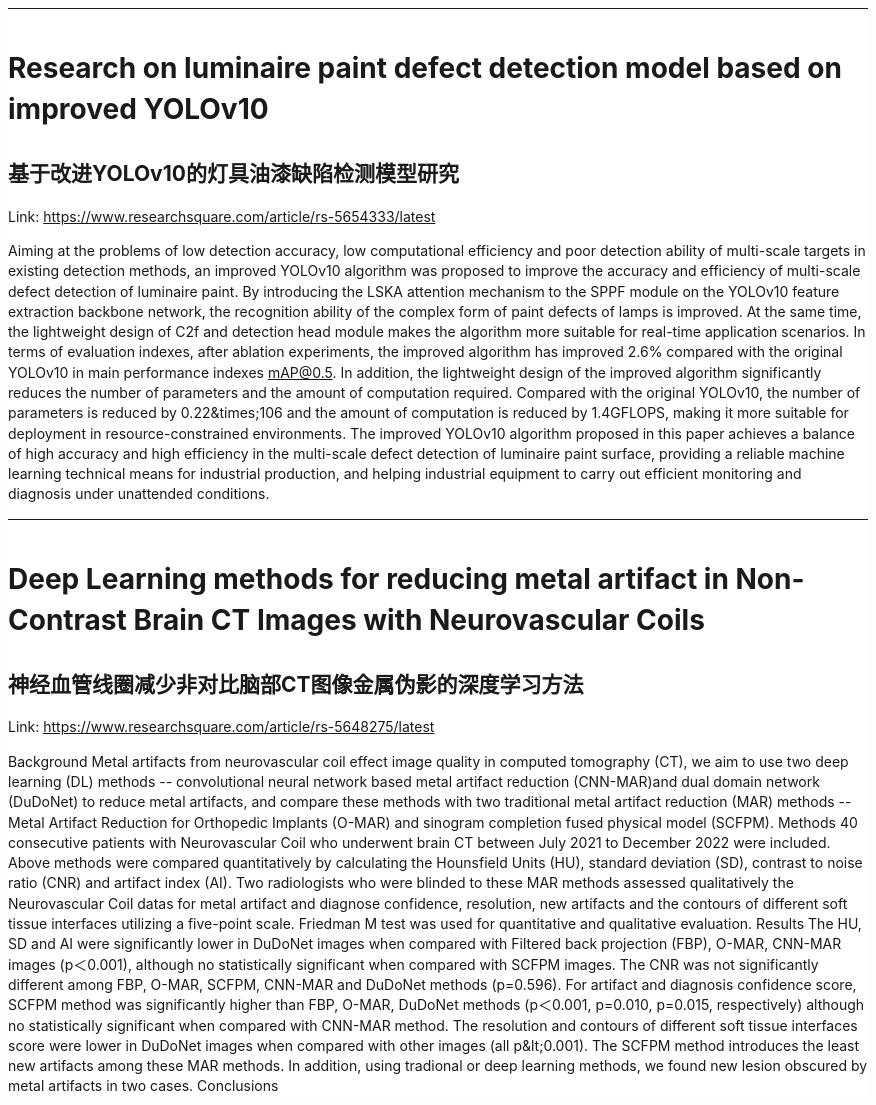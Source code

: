 
---
# Research on luminaire paint defect detection model based on improved YOLOv10

## 基于改进YOLOv10的灯具油漆缺陷检测模型研究

Link: https://www.researchsquare.com/article/rs-5654333/latest

Aiming at the problems of low detection accuracy, low computational efficiency and poor detection ability of multi-scale targets in existing detection methods, an improved YOLOv10 algorithm was proposed to improve the accuracy and efficiency of multi-scale defect detection of luminaire paint. By introducing the LSKA attention mechanism to the SPPF module on the YOLOv10 feature extraction backbone network, the recognition ability of the complex form of paint defects of lamps is improved. At the same time, the lightweight design of C2f and detection head module makes the algorithm more suitable for real-time application scenarios. In terms of evaluation indexes, after ablation experiments, the improved algorithm has improved 2.6% compared with the original YOLOv10 in main performance indexes mAP@0.5. In addition, the lightweight design of the improved algorithm significantly reduces the number of parameters and the amount of computation required. Compared with the original YOLOv10, the number of parameters is reduced by 0.22&amp;times;106 and the amount of computation is reduced by 1.4GFLOPS, making it more suitable for deployment in resource-constrained environments. The improved YOLOv10 algorithm proposed in this paper achieves a balance of high accuracy and high efficiency in the multi-scale defect detection of luminaire paint surface, providing a reliable machine learning technical means for industrial production, and helping industrial equipment to carry out efficient monitoring and diagnosis under unattended conditions.


---
# Deep Learning methods for reducing metal artifact in Non-Contrast Brain CT Images with Neurovascular Coils

## 神经血管线圈减少非对比脑部CT图像金属伪影的深度学习方法

Link: https://www.researchsquare.com/article/rs-5648275/latest

Background
Metal artifacts from neurovascular coil effect image quality in computed tomography (CT), we aim to use two deep learning (DL) methods -- convolutional neural network based metal artifact reduction (CNN-MAR)and dual domain network (DuDoNet) to reduce metal artifacts, and compare these methods with two traditional metal artifact reduction (MAR) methods -- Metal Artifact Reduction for Orthopedic Implants (O-MAR) and sinogram completion fused physical model (SCFPM).
Methods
40 consecutive patients with Neurovascular Coil who underwent brain CT between July 2021 to December 2022 were included. Above methods were compared quantitatively by calculating the Hounsfield Units (HU), standard deviation (SD), contrast to noise ratio (CNR) and artifact index (AI). Two radiologists who were blinded to these MAR methods assessed qualitatively the Neurovascular Coil datas for metal artifact and diagnose confidence, resolution, new artifacts and the contours of different soft tissue interfaces utilizing a five-point scale. Friedman M test was used for quantitative and qualitative evaluation.
Results
The HU, SD and AI were significantly lower in DuDoNet images when compared with Filtered back projection (FBP), O-MAR, CNN-MAR images (p＜0.001), although no statistically significant when compared with SCFPM images. The CNR was not significantly different among FBP, O-MAR, SCFPM, CNN-MAR and DuDoNet methods (p=0.596). For artifact and diagnosis confidence score, SCFPM method was significantly higher than FBP, O-MAR, DuDoNet methods (p＜0.001, p=0.010, p=0.015, respectively) although no statistically significant when compared with CNN-MAR method. The resolution and contours of different soft tissue interfaces score were lower in DuDoNet images when compared with other images (all p&amp;lt;0.001). The SCFPM method introduces the least new artifacts among these MAR methods. In addition, using tradional or deep learning methods, we found new lesion obscured by metal artifacts in two cases.
Conclusions